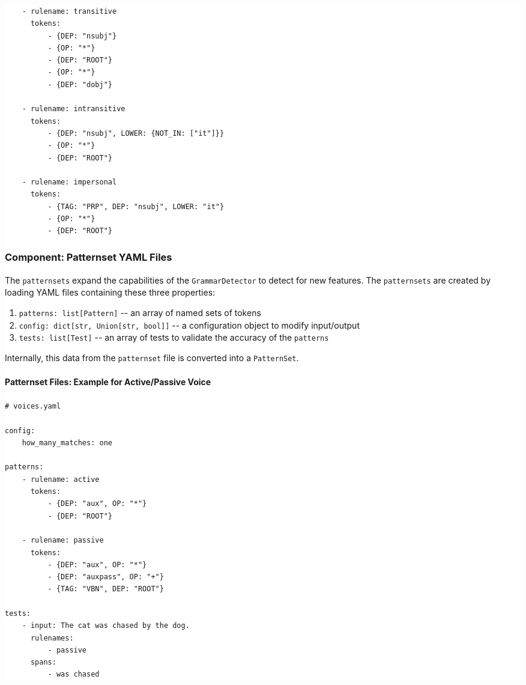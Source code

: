         - rulename: transitive
          tokens:
              - {DEP: "nsubj"}
              - {OP: "*"}
              - {DEP: "ROOT"}
              - {OP: "*"}
              - {DEP: "dobj"}

        - rulename: intransitive
          tokens:
              - {DEP: "nsubj", LOWER: {NOT_IN: ["it"]}}
              - {OP: "*"}
              - {DEP: "ROOT"}

        - rulename: impersonal
          tokens:
              - {TAG: "PRP", DEP: "nsubj", LOWER: "it"}
              - {OP: "*"}
              - {DEP: "ROOT"}

### Component: Patternset YAML Files

The `patternsets` expand the capabilities of the `GrammarDetector` to detect for new features. The `patternsets` are created by loading YAML files containing these three properties: 

1. `patterns: list[Pattern]`                -- an array of named sets of tokens
1. `config: dict[str, Union[str, bool]]`    -- a configuration object to modify input/output
1. `tests: list[Test]`                      -- an array of tests to validate the accuracy of the `patterns`

Internally, this data from the `patternset` file is converted into a `PatternSet`.

#### Patternset Files: Example for Active/Passive Voice

    # voices.yaml

    config:
        how_many_matches: one

    patterns:
        - rulename: active
          tokens:
              - {DEP: "aux", OP: "*"}
              - {DEP: "ROOT"}

        - rulename: passive
          tokens:
              - {DEP: "aux", OP: "*"}
              - {DEP: "auxpass", OP: "+"}
              - {TAG: "VBN", DEP: "ROOT"}

    tests:
        - input: The cat was chased by the dog.
          rulenames:
              - passive
          spans:
              - was chased
